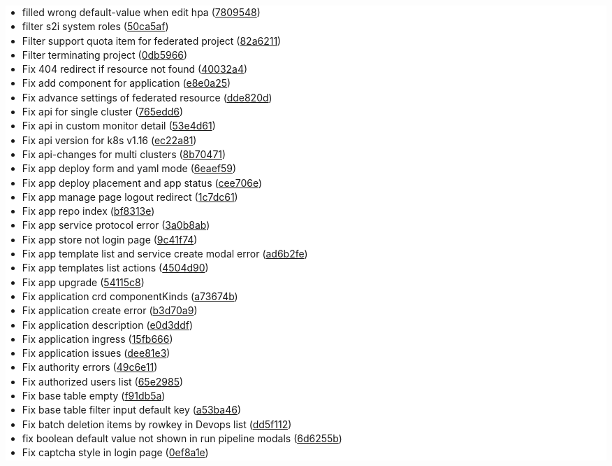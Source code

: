 * filled wrong default-value when edit hpa ([7809548](https://github.com/super-kubenetes/console/commit/78095486cd2cab6d54804b707364820ff7a36af3))
* filter s2i system roles ([50ca5af](https://github.com/super-kubenetes/console/commit/50ca5af42c3a505c6847b32d726f9993206ebf05))
* Filter support quota item for federated project ([82a6211](https://github.com/super-kubenetes/console/commit/82a6211457545e32ea5dd71aa50e0d2fc48b9a06))
* Filter terminating project ([0db5966](https://github.com/super-kubenetes/console/commit/0db5966e222d6aea40d45e5c9fbd7f7b2917c9ce))
* Fix 404 redirect if resource not found ([40032a4](https://github.com/super-kubenetes/console/commit/40032a4cb2f768307a901f19366cfa3cf3154a5b))
* Fix add component for application ([e8e0a25](https://github.com/super-kubenetes/console/commit/e8e0a25fbf3ea0ced900977965daf34afeadd2e2))
* Fix advance settings of federated resource ([dde820d](https://github.com/super-kubenetes/console/commit/dde820d9b31195d887f6f1229200f809c02e2f1b))
* Fix api for single cluster ([765edd6](https://github.com/super-kubenetes/console/commit/765edd6d0a8890036bae519c1c2ae6be951b4fce))
* Fix api in custom monitor detail ([53e4d61](https://github.com/super-kubenetes/console/commit/53e4d612a1a576ce6a23800bcd287ff0a466474d))
* Fix api version for k8s v1.16 ([ec22a81](https://github.com/super-kubenetes/console/commit/ec22a81c95e52b7e7c24f3b23f77bfc4225fa94a))
* Fix api-changes for multi clusters ([8b70471](https://github.com/super-kubenetes/console/commit/8b70471b057fa6f3c6ec06a39437891c6b655271))
* Fix app deploy form and yaml mode ([6eaef59](https://github.com/super-kubenetes/console/commit/6eaef5956ef0b70e42d0dd378457c0cd9330bc4e))
* Fix app deploy placement and app status ([cee706e](https://github.com/super-kubenetes/console/commit/cee706ed4085aa43918aaa56f97fb9baf5267d9b))
* Fix app manage page logout redirect ([1c7dc61](https://github.com/super-kubenetes/console/commit/1c7dc61c4440074326f8c888b2d9dd04ad1ec29e))
* Fix app repo index ([bf8313e](https://github.com/super-kubenetes/console/commit/bf8313e16e8f6047e04dc8d3761ee886fcfb0a43))
* Fix app service protocol error ([3a0b8ab](https://github.com/super-kubenetes/console/commit/3a0b8abd94a28be685c7b0d77804eac8d76770d3))
* Fix app store not login page ([9c41f74](https://github.com/super-kubenetes/console/commit/9c41f74a470dace34fa0a9298921ae472dc79048))
* Fix app template list and service create modal error ([ad6b2fe](https://github.com/super-kubenetes/console/commit/ad6b2fead7fa46087d087cfa9cfd07854aa69642))
* Fix app templates list actions ([4504d90](https://github.com/super-kubenetes/console/commit/4504d903052dd9c35fc752c1a15ac5008a1376da))
* Fix app upgrade ([54115c8](https://github.com/super-kubenetes/console/commit/54115c818f97b75e3208fe22952c4f9a01724548))
* Fix application crd componentKinds ([a73674b](https://github.com/super-kubenetes/console/commit/a73674b6e0d1c47ee13feccc1d25c3115c5aa97b))
* Fix application create error ([b3d70a9](https://github.com/super-kubenetes/console/commit/b3d70a99faac34c56d692c4d94d80dcfadd753c9))
* Fix application description ([e0d3ddf](https://github.com/super-kubenetes/console/commit/e0d3ddff36581e53be3862e6bfec1f3d63054cb4))
* Fix application ingress ([15fb666](https://github.com/super-kubenetes/console/commit/15fb666e017c0f61afae4ab3a983238fc8d30533))
* Fix application issues ([dee81e3](https://github.com/super-kubenetes/console/commit/dee81e3136eaf3863236f0d53fcf9eff90b2a87b))
* Fix authority errors ([49c6e11](https://github.com/super-kubenetes/console/commit/49c6e11764f82c2090ce458e4a1e987ebbbc3b57))
* Fix authorized users list ([65e2985](https://github.com/super-kubenetes/console/commit/65e2985f845761c595e2cf84d0588df1955a3860))
* Fix base table empty ([f91db5a](https://github.com/super-kubenetes/console/commit/f91db5a3fcbebbe7c5456f9c552d4e0f59d31a26))
* Fix base table filter input default key ([a53ba46](https://github.com/super-kubenetes/console/commit/a53ba468930f087ac0ca2aa9404208821150084c))
* Fix batch deletion items by rowkey in Devops list ([dd5f112](https://github.com/super-kubenetes/console/commit/dd5f11253b20c51599ed82e69c650f13238afdb7))
* fix boolean default value not shown in run pipeline modals ([6d6255b](https://github.com/super-kubenetes/console/commit/6d6255bb17a9dd761173076d01a4ba027a734047))
* Fix captcha style in login page ([0ef8a1e](https://github.com/super-kubenetes/console/commit/0ef8a1eedd2cc1afbb773a188dbd143922522cef))
